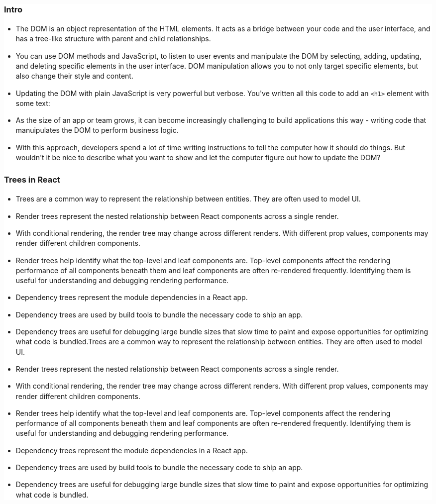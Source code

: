 

### Intro 

- The DOM is an object representation of the HTML elements. It acts as a bridge between your code and the user interface, and has a tree-like structure with parent and child relationships.

- You can use DOM methods and JavaScript, to listen to user events and manipulate the DOM by selecting, adding, updating, and deleting specific elements in the user interface. DOM manipulation allows you to not only target specific elements, but also change their style and content.

- Updating the DOM with plain JavaScript is very powerful but verbose. You've written all this code to add an `<h1>` element with some text:

- As the size of an app or team grows, it can become increasingly challenging to build applications this way - writing code that manuipulates the DOM to perform business logic.

- With this approach, developers spend a lot of time writing instructions to tell the computer how it should do things. But wouldn't it be nice to describe what you want to show and let the computer figure out how to update the DOM?

### Trees in React

- Trees are a common way to represent the relationship between entities. They are often used to model UI.

- Render trees represent the nested relationship between React components across a single render.

- With conditional rendering, the render tree may change across different renders. With different prop values, components may render different children components.

- Render trees help identify what the top-level and leaf components are. Top-level components affect the rendering performance of all components beneath them and leaf components are often re-rendered frequently. Identifying them is useful for understanding and debugging rendering performance.

- Dependency trees represent the module dependencies in a React app.

- Dependency trees are used by build tools to bundle the necessary code to ship an app.

- Dependency trees are useful for debugging large bundle sizes that slow time to paint and expose opportunities for optimizing what code is bundled.Trees are a common way to represent the relationship between entities. They are often used to model UI.


- Render trees represent the nested relationship between React components across a single render.

- With conditional rendering, the render tree may change across different renders. With different prop values, components may render different children components.

- Render trees help identify what the top-level and leaf components are. Top-level components affect the rendering performance of all components beneath them and leaf components are often re-rendered frequently. Identifying them is useful for understanding and debugging rendering performance.

- Dependency trees represent the module dependencies in a React app.

- Dependency trees are used by build tools to bundle the necessary code to ship an app.

- Dependency trees are useful for debugging large bundle sizes that slow time to paint and expose opportunities for optimizing what code is bundled.
